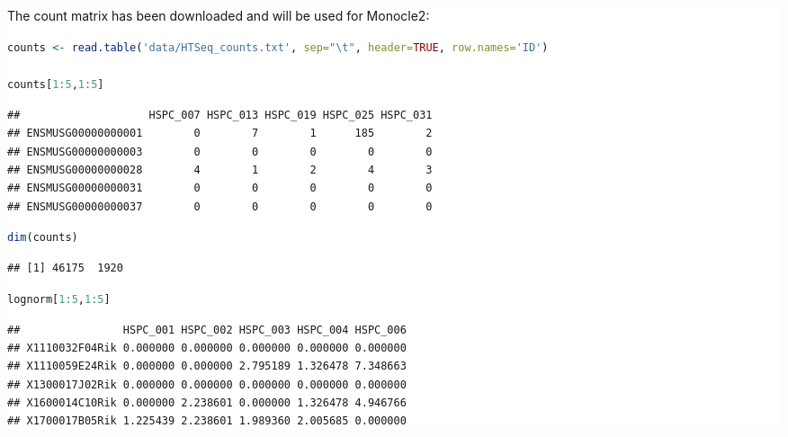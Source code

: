 The count matrix has been downloaded and will be used for Monocle2:

``` r
counts <- read.table('data/HTSeq_counts.txt', sep="\t", header=TRUE, row.names='ID')

counts[1:5,1:5]
```

    ##                    HSPC_007 HSPC_013 HSPC_019 HSPC_025 HSPC_031
    ## ENSMUSG00000000001        0        7        1      185        2
    ## ENSMUSG00000000003        0        0        0        0        0
    ## ENSMUSG00000000028        4        1        2        4        3
    ## ENSMUSG00000000031        0        0        0        0        0
    ## ENSMUSG00000000037        0        0        0        0        0

``` r
dim(counts)
```

    ## [1] 46175  1920

``` r
lognorm[1:5,1:5]
```

    ##                HSPC_001 HSPC_002 HSPC_003 HSPC_004 HSPC_006
    ## X1110032F04Rik 0.000000 0.000000 0.000000 0.000000 0.000000
    ## X1110059E24Rik 0.000000 0.000000 2.795189 1.326478 7.348663
    ## X1300017J02Rik 0.000000 0.000000 0.000000 0.000000 0.000000
    ## X1600014C10Rik 0.000000 2.238601 0.000000 1.326478 4.946766
    ## X1700017B05Rik 1.225439 2.238601 1.989360 2.005685 0.000000
